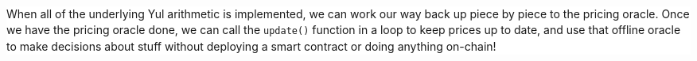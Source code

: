 When all of the underlying Yul arithmetic is implemented, we can work our way 
back up piece by piece to the pricing oracle. Once we have the pricing oracle
done, we can call the `update()` function in a loop to keep prices up to date, and use
that offline oracle to make decisions about stuff without deploying a smart
contract or doing anything on-chain!

